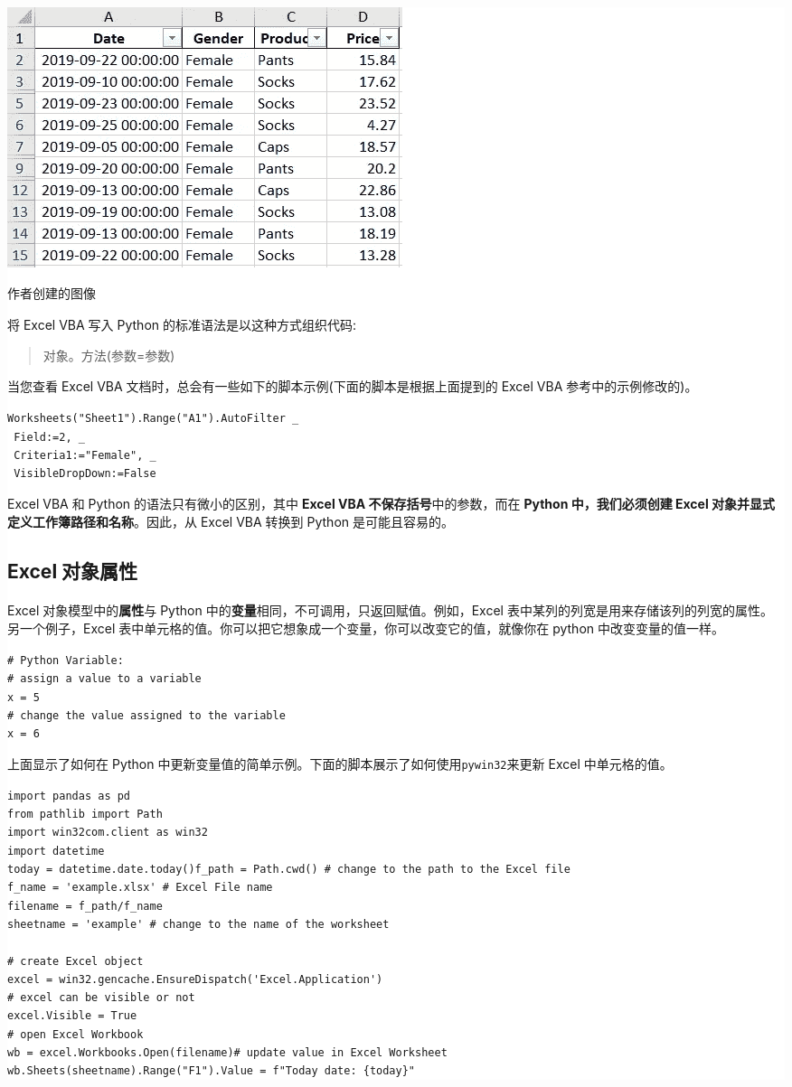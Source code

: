 ![](img/596b88961b1b7c4878813dccbe203704.png)

作者创建的图像

将 Excel VBA 写入 Python 的标准语法是以这种方式组织代码:

> 对象。方法(参数=参数)

当您查看 Excel VBA 文档时，总会有一些如下的脚本示例(下面的脚本是根据上面提到的 Excel VBA 参考中的示例修改的)。

```
Worksheets("Sheet1").Range("A1").AutoFilter _
 Field:=2, _
 Criteria1:="Female", _
 VisibleDropDown:=False
```

Excel VBA 和 Python 的语法只有微小的区别，其中 **Excel VBA 不保存括号**中的参数，而在 **Python 中，**我们必须**创建 Excel 对象并显式定义工作簿路径和名称**。因此，从 Excel VBA 转换到 Python 是可能且容易的。

## Excel 对象属性

Excel 对象模型中的**属性**与 Python 中的**变量**相同，不可调用，只返回赋值。例如，Excel 表中某列的列宽是用来存储该列的列宽的属性。另一个例子，Excel 表中单元格的值。你可以把它想象成一个变量，你可以改变它的值，就像你在 python 中改变变量的值一样。

```
# Python Variable: 
# assign a value to a variable
x = 5
# change the value assigned to the variable
x = 6
```

上面显示了如何在 Python 中更新变量值的简单示例。下面的脚本展示了如何使用`pywin32`来更新 Excel 中单元格的值。

```
import pandas as pd
from pathlib import Path
import win32com.client as win32
import datetime
today = datetime.date.today()f_path = Path.cwd() # change to the path to the Excel file
f_name = 'example.xlsx' # Excel File name
filename = f_path/f_name
sheetname = 'example' # change to the name of the worksheet

# create Excel object
excel = win32.gencache.EnsureDispatch('Excel.Application')
# excel can be visible or not
excel.Visible = True 
# open Excel Workbook   
wb = excel.Workbooks.Open(filename)# update value in Excel Worksheet
wb.Sheets(sheetname).Range("F1").Value = f"Today date: {today}"
```
